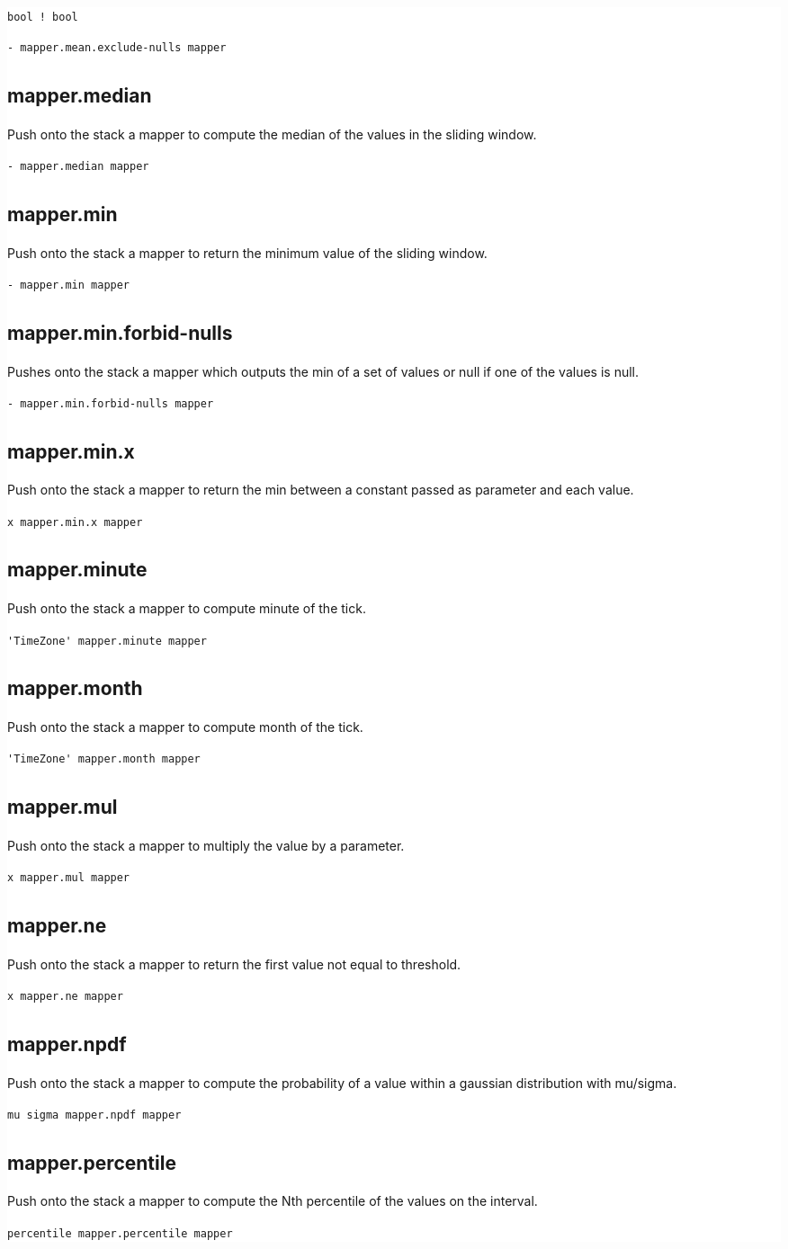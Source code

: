 ``` bool ! bool ```

``` - mapper.mean.exclude-nulls mapper ```

## mapper.median ##

Push onto the stack a mapper to compute the median of the values in the sliding window.

``` - mapper.median mapper ```

## mapper.min ##

Push onto the stack a mapper to return the minimum value of the sliding window.

``` - mapper.min mapper ```

## mapper.min.forbid-nulls ##

Pushes onto the stack a mapper which outputs the min of a set of values or null if one of the values is null.

``` - mapper.min.forbid-nulls mapper ```

## mapper.min.x ##

Push onto the stack a mapper to  return the min between a constant passed as parameter and each value.

``` x mapper.min.x mapper ```

## mapper.minute ##

Push onto the stack a mapper to compute minute of the tick.

``` 'TimeZone' mapper.minute mapper ```

## mapper.month ##

Push onto the stack a mapper to compute month of the tick.

``` 'TimeZone' mapper.month mapper ```

## mapper.mul ##

Push onto the stack a mapper to multiply the value by a parameter.

``` x mapper.mul mapper ```

## mapper.ne ##

Push onto the stack a mapper to  return the first value not equal to threshold.

``` x mapper.ne mapper ```

## mapper.npdf ##

Push onto the stack a mapper to compute the probability of a value within a gaussian distribution with mu/sigma.

``` mu sigma mapper.npdf mapper ```

## mapper.percentile ##

Push onto the stack a mapper to compute the Nth percentile of the values on the interval.

``` percentile mapper.percentile mapper ```
```